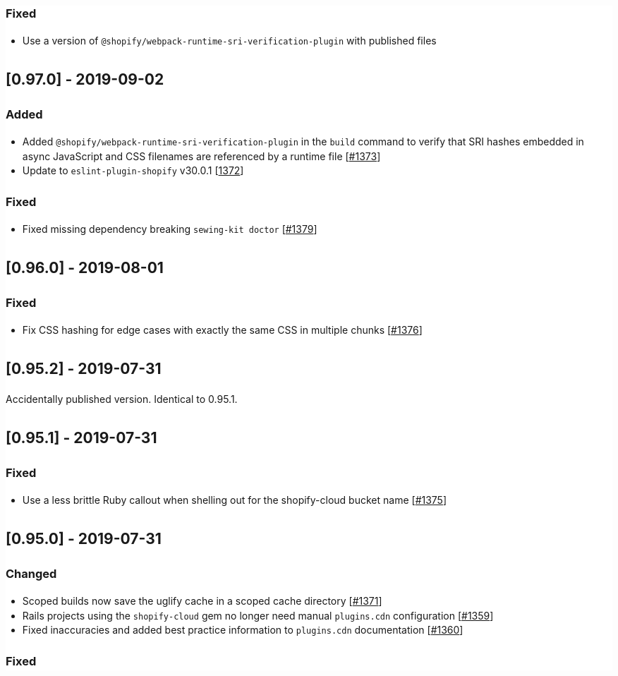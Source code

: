 ### Fixed

- Use a version of `@shopify/webpack-runtime-sri-verification-plugin` with published files

## [0.97.0] - 2019-09-02

### Added

- Added `@shopify/webpack-runtime-sri-verification-plugin` in the `build` command to verify that SRI hashes embedded in async JavaScript and CSS filenames are referenced by a runtime file [[#1373](https://github.com/Shopify/sewing-kit/pull/1373)]
- Update to `eslint-plugin-shopify` v30.0.1 [[1372](https://github.com/Shopify/sewing-kit/pull/1372)]

### Fixed

- Fixed missing dependency breaking `sewing-kit doctor` [[#1379](https://github.com/Shopify/sewing-kit/pull/1379)]

## [0.96.0] - 2019-08-01

### Fixed

- Fix CSS hashing for edge cases with exactly the same CSS in multiple chunks [[#1376](https://github.com/Shopify/sewing-kit/pull/1376)]

## [0.95.2] - 2019-07-31

Accidentally published version. Identical to 0.95.1.

## [0.95.1] - 2019-07-31

### Fixed

- Use a less brittle Ruby callout when shelling out for the shopify-cloud bucket name [[#1375](https://github.com/Shopify/sewing-kit/pull/1375)]

## [0.95.0] - 2019-07-31

### Changed

- Scoped builds now save the uglify cache in a scoped cache directory [[#1371](https://github.com/Shopify/sewing-kit/pull/1371)]
- Rails projects using the `shopify-cloud` gem no longer need manual `plugins.cdn` configuration [[#1359](https://github.com/Shopify/sewing-kit/pull/1359)]
- Fixed inaccuracies and added best practice information to `plugins.cdn` documentation [[#1360](https://github.com/Shopify/sewing-kit/pull/1360)]

### Fixed


[0.12.4]: https://github.com/Shopify/sewing-kit/compare/v0.12.3...v0.12.4
[0.12.5]: https://github.com/Shopify/sewing-kit/compare/v0.12.4...v0.12.5
[0.12.6]: https://github.com/Shopify/sewing-kit/compare/v0.12.5...v0.12.6
[0.12.7]: https://github.com/Shopify/sewing-kit/compare/v0.12.6...v0.12.7
[0.12.8]: https://github.com/Shopify/sewing-kit/compare/v0.12.7...v0.12.8
[0.13.0]: https://github.com/Shopify/sewing-kit/compare/v0.12.8...v0.13.0
[0.14.0]: https://github.com/Shopify/sewing-kit/compare/v0.13.0...v0.14.0
[0.14.1]: https://github.com/Shopify/sewing-kit/compare/v0.14.0...v0.14.1
[0.14.2]: https://github.com/Shopify/sewing-kit/compare/v0.14.1...v0.14.2
[0.14.3]: https://github.com/Shopify/sewing-kit/compare/v0.14.2...v0.14.3
[0.14.4]: https://github.com/Shopify/sewing-kit/compare/v0.14.3...v0.14.4
[0.15.0]: https://github.com/Shopify/sewing-kit/compare/v0.14.4...v0.15.0
[0.16.0]: https://github.com/Shopify/sewing-kit/compare/v0.15.0...v0.16.0
[0.16.1]: https://github.com/Shopify/sewing-kit/compare/v0.16.0...v0.16.1
[0.17.0]: https://github.com/Shopify/sewing-kit/compare/v0.16.1...v0.17.0
[0.17.1]: https://github.com/Shopify/sewing-kit/compare/v0.17.0...v0.17.1
[0.18.0]: https://github.com/Shopify/sewing-kit/compare/v0.17.1...v0.18.0
[0.19.0]: https://github.com/Shopify/sewing-kit/compare/v0.18.0...v0.19.0
[0.19.1]: https://github.com/Shopify/sewing-kit/compare/v0.19.0...v0.19.1
[0.20.0]: https://github.com/Shopify/sewing-kit/compare/v0.19.1...v0.20.0
[0.21.0]: https://github.com/Shopify/sewing-kit/compare/v0.20.0...v0.21.0
[0.22.0]: https://github.com/Shopify/sewing-kit/compare/v0.21.0...v0.22.0
[0.22.1]: https://github.com/Shopify/sewing-kit/compare/v0.22.0...v0.22.1
[0.22.2]: https://github.com/Shopify/sewing-kit/compare/v0.22.1...v0.22.2
[0.22.3]: https://github.com/Shopify/sewing-kit/compare/v0.22.2...v0.22.3
[0.23.0]: https://github.com/Shopify/sewing-kit/compare/v0.22.3...v0.23.0
[0.24.0]: https://github.com/Shopify/sewing-kit/compare/v0.23.0...v0.24.0
[0.25.0]: https://github.com/Shopify/sewing-kit/compare/v0.24.0...v0.25.0
[0.26.0]: https://github.com/Shopify/sewing-kit/compare/v0.25.0...v0.26.0
[0.27.0]: https://github.com/Shopify/sewing-kit/compare/v0.26.0...v0.27.0
[0.27.1]: https://github.com/Shopify/sewing-kit/compare/v0.27.0...v0.27.1
[0.28.0]: https://github.com/Shopify/sewing-kit/compare/v0.27.1...v0.28.0
[0.28.1]: https://github.com/Shopify/sewing-kit/compare/v0.28.0...v0.28.1
[0.29.0]: https://github.com/Shopify/sewing-kit/compare/v0.28.1...v0.29.0
[0.29.1]: https://github.com/Shopify/sewing-kit/compare/v0.29.0...v0.29.1
[0.29.2]: https://github.com/Shopify/sewing-kit/compare/v0.29.1...v0.29.2
[0.29.3]: https://github.com/Shopify/sewing-kit/compare/v0.29.2...v0.29.3
[0.29.4]: https://github.com/Shopify/sewing-kit/compare/v0.29.3...v0.29.4
[0.29.5]: https://github.com/Shopify/sewing-kit/compare/v0.29.3...v0.29.5
[0.29.6]: https://github.com/Shopify/sewing-kit/compare/v0.29.5...v0.29.6
[0.29.7]: https://github.com/Shopify/sewing-kit/compare/v0.29.6...v0.29.7
[0.29.8]: https://github.com/Shopify/sewing-kit/compare/v0.29.7...v0.29.8
[0.29.9]: https://github.com/Shopify/sewing-kit/compare/v0.29.8...v0.29.9
[0.29.10]: https://github.com/Shopify/sewing-kit/compare/v0.29.9...v0.29.10
[0.29.11]: https://github.com/Shopify/sewing-kit/compare/v0.29.10...v0.29.11
[0.29.12]: https://github.com/Shopify/sewing-kit/compare/v0.29.11...v0.29.12
[0.29.13]: https://github.com/Shopify/sewing-kit/compare/v0.29.12...v0.29.13
[0.29.14]: https://github.com/Shopify/sewing-kit/compare/v0.29.13...v0.29.14
[0.29.15]: https://github.com/Shopify/sewing-kit/compare/v0.29.14...v0.29.15
[0.29.16]: https://github.com/Shopify/sewing-kit/compare/v0.29.15...v0.29.16
[0.29.17]: https://github.com/Shopify/sewing-kit/compare/v0.29.16...v0.29.17
[0.30.0]: https://github.com/Shopify/sewing-kit/compare/v0.29.17...v0.30.0
[0.30.1]: https://github.com/Shopify/sewing-kit/compare/v0.30.0...v0.30.1
[0.40.0]: https://github.com/Shopify/sewing-kit/compare/v0.30.1...v0.40.0
[0.41.0]: https://github.com/Shopify/sewing-kit/compare/v0.40.0...v0.41.0
[0.41.1]: https://github.com/Shopify/sewing-kit/compare/v0.41.0...v0.41.1
[0.42.0]: https://github.com/Shopify/sewing-kit/compare/v0.41.1...v0.42.0
[0.43.0]: https://github.com/Shopify/sewing-kit/compare/v0.42.0...v0.43.0
[0.44.0]: https://github.com/Shopify/sewing-kit/compare/v0.43.0...v0.44.0
[0.45.0]: https://github.com/Shopify/sewing-kit/compare/v0.44.0...v0.45.0
[0.45.1]: https://github.com/Shopify/sewing-kit/compare/v0.45.0...v0.45.1
[0.45.2]: https://github.com/Shopify/sewing-kit/compare/v0.45.1...v0.45.2
[0.45.3]: https://github.com/Shopify/sewing-kit/compare/v0.45.2...v0.45.3
[0.45.4]: https://github.com/Shopify/sewing-kit/compare/v0.45.3...v0.45.4
[0.45.5]: https://github.com/Shopify/sewing-kit/compare/v0.45.4...v0.45.5
[0.45.6]: https://github.com/Shopify/sewing-kit/compare/v0.45.5...v0.45.6
[0.46.0]: https://github.com/Shopify/sewing-kit/compare/v0.45.6...v0.46.0
[0.47.0]: https://github.com/Shopify/sewing-kit/compare/v0.46.0...v0.47.0
[0.47.1]: https://github.com/Shopify/sewing-kit/compare/v0.47.0...v0.47.1
[0.48.0]: https://github.com/Shopify/sewing-kit/compare/v0.47.1...v0.48.0
[0.48.1]: https://github.com/Shopify/sewing-kit/compare/v0.48.0...v0.48.1
[0.48.2]: https://github.com/Shopify/sewing-kit/compare/v0.48.1...v0.48.2
[0.49.0]: https://github.com/Shopify/sewing-kit/compare/v0.48.2...v0.49.0
[0.49.1]: https://github.com/Shopify/sewing-kit/compare/v0.49.0...v0.49.1
[0.50.0]: https://github.com/Shopify/sewing-kit/compare/v0.49.1...v0.50.0
[0.50.1]: https://github.com/Shopify/sewing-kit/compare/v0.50.0...v0.50.1
[0.51.0]: https://github.com/Shopify/sewing-kit/compare/v0.50.1...v0.51.0
[0.51.1]: https://github.com/Shopify/sewing-kit/compare/v0.51.0...v0.51.1
[0.52.0]: https://github.com/Shopify/sewing-kit/compare/v0.51.1...v0.52.0
[0.53.0]: https://github.com/Shopify/sewing-kit/compare/v0.52.0...v0.53.0
[0.53.1]: https://github.com/Shopify/sewing-kit/compare/v0.53.0...v0.53.1
[0.54.0]: https://github.com/Shopify/sewing-kit/compare/v0.53.1...v0.54.0
[0.55.0]: https://github.com/Shopify/sewing-kit/compare/v0.54.0...v0.55.0
[0.56.0]: https://github.com/Shopify/sewing-kit/compare/v0.55.0...v0.56.0
[0.56.1]: https://github.com/Shopify/sewing-kit/compare/v0.56.0...v0.56.1
[0.57.0]: https://github.com/Shopify/sewing-kit/compare/v0.56.1...v0.57.0
[0.58.0]: https://github.com/Shopify/sewing-kit/compare/v0.57.0...v0.58.0
[0.58.1]: https://github.com/Shopify/sewing-kit/compare/v0.58.0...v0.58.1
[0.59.0]: https://github.com/Shopify/sewing-kit/compare/v0.58.1...v0.59.0
[0.60.0]: https://github.com/Shopify/sewing-kit/compare/v0.59.0...v0.60.0
[0.60.1]: https://github.com/Shopify/sewing-kit/compare/v0.60.0...v0.60.1
[0.60.2]: https://github.com/Shopify/sewing-kit/compare/v0.60.1...v0.60.2
[0.60.3]: https://github.com/Shopify/sewing-kit/compare/v0.60.2...v0.60.3
[0.61.0]: https://github.com/Shopify/sewing-kit/compare/v0.60.3...v0.61.0
[0.62.0]: https://github.com/Shopify/sewing-kit/compare/v0.61.0...v0.62.0
[0.63.0]: https://github.com/Shopify/sewing-kit/compare/v0.62.0...v0.63.0
[0.64.0]: https://github.com/Shopify/sewing-kit/compare/v0.63.0...v0.64.0
[0.64.1]: https://github.com/Shopify/sewing-kit/compare/v0.64.0...v0.64.1
[0.64.2]: https://github.com/Shopify/sewing-kit/compare/v0.64.1...v0.64.2
[0.64.3]: https://github.com/Shopify/sewing-kit/compare/v0.64.2...v0.64.3
[0.64.4]: https://github.com/Shopify/sewing-kit/compare/v0.64.3...v0.64.4
[0.65.0]: https://github.com/Shopify/sewing-kit/compare/v0.64.4...v0.65.0
[0.65.1]: https://github.com/Shopify/sewing-kit/compare/v0.65.0...v0.65.1
[0.66.0]: https://github.com/Shopify/sewing-kit/compare/v0.65.1...v0.66.0
[0.67.0]: https://github.com/Shopify/sewing-kit/compare/v0.66.0...v0.67.0
[0.67.1]: https://github.com/Shopify/sewing-kit/compare/v0.67.0...v0.67.1
[0.67.2]: https://github.com/Shopify/sewing-kit/compare/v0.67.1...v0.67.2
[0.67.3]: https://github.com/Shopify/sewing-kit/compare/v0.67.2...v0.67.3
[0.67.4]: https://github.com/Shopify/sewing-kit/compare/v0.67.3...v0.67.4
[0.68.0]: https://github.com/Shopify/sewing-kit/compare/v0.67.4...v0.68.0
[0.68.1]: https://github.com/Shopify/sewing-kit/compare/v0.68.0...v0.68.1
[0.68.2]: https://github.com/Shopify/sewing-kit/compare/v0.68.1...v0.68.2
[0.68.3]: https://github.com/Shopify/sewing-kit/compare/v0.68.2...v0.68.3
[0.69.0]: https://github.com/Shopify/sewing-kit/compare/v0.68.3...v0.69.0
[0.69.1]: https://github.com/Shopify/sewing-kit/compare/v0.69.0...v0.69.1
[0.70.0]: https://github.com/Shopify/sewing-kit/compare/v0.69.1...v0.70.0
[0.70.1]: https://github.com/Shopify/sewing-kit/compare/v0.70.0...v0.70.1
[0.71.0]: https://github.com/Shopify/sewing-kit/compare/v0.70.1...v0.71.0
[0.72.0]: https://github.com/Shopify/sewing-kit/compare/v0.71.0...v0.72.0
[0.73.0]: https://github.com/Shopify/sewing-kit/compare/v0.72.0...v0.73.0
[0.73.1]: https://github.com/Shopify/sewing-kit/compare/v0.73.0...v0.73.1
[0.73.2]: https://github.com/Shopify/sewing-kit/compare/v0.73.1...v0.73.2
[0.74.0]: https://github.com/Shopify/sewing-kit/compare/v0.73.2...v0.74.0
[0.74.1]: https://github.com/Shopify/sewing-kit/compare/v0.74.0...v0.74.1
[0.74.2]: https://github.com/Shopify/sewing-kit/compare/v0.74.1...v0.74.2
[0.75.0]: https://github.com/Shopify/sewing-kit/compare/v0.74.2...v0.75.0
[0.75.1]: https://github.com/Shopify/sewing-kit/compare/v0.75.0...v0.75.1